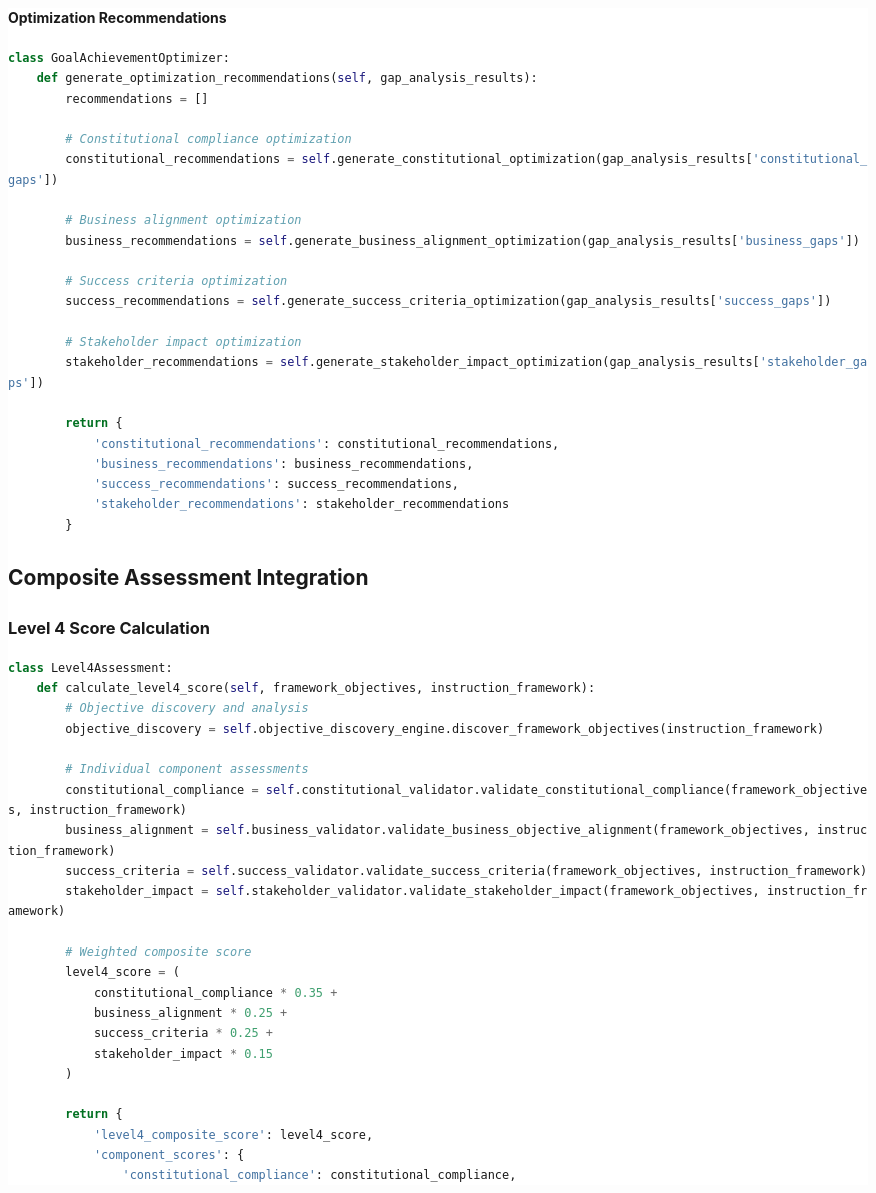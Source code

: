 #### Optimization Recommendations
```python
class GoalAchievementOptimizer:
    def generate_optimization_recommendations(self, gap_analysis_results):
        recommendations = []
        
        # Constitutional compliance optimization
        constitutional_recommendations = self.generate_constitutional_optimization(gap_analysis_results['constitutional_gaps'])
        
        # Business alignment optimization
        business_recommendations = self.generate_business_alignment_optimization(gap_analysis_results['business_gaps'])
        
        # Success criteria optimization
        success_recommendations = self.generate_success_criteria_optimization(gap_analysis_results['success_gaps'])
        
        # Stakeholder impact optimization
        stakeholder_recommendations = self.generate_stakeholder_impact_optimization(gap_analysis_results['stakeholder_gaps'])
        
        return {
            'constitutional_recommendations': constitutional_recommendations,
            'business_recommendations': business_recommendations,
            'success_recommendations': success_recommendations,
            'stakeholder_recommendations': stakeholder_recommendations
        }
```

## Composite Assessment Integration

### Level 4 Score Calculation

```python
class Level4Assessment:
    def calculate_level4_score(self, framework_objectives, instruction_framework):
        # Objective discovery and analysis
        objective_discovery = self.objective_discovery_engine.discover_framework_objectives(instruction_framework)
        
        # Individual component assessments
        constitutional_compliance = self.constitutional_validator.validate_constitutional_compliance(framework_objectives, instruction_framework)
        business_alignment = self.business_validator.validate_business_objective_alignment(framework_objectives, instruction_framework)
        success_criteria = self.success_validator.validate_success_criteria(framework_objectives, instruction_framework)
        stakeholder_impact = self.stakeholder_validator.validate_stakeholder_impact(framework_objectives, instruction_framework)
        
        # Weighted composite score
        level4_score = (
            constitutional_compliance * 0.35 +
            business_alignment * 0.25 +
            success_criteria * 0.25 +
            stakeholder_impact * 0.15
        )
        
        return {
            'level4_composite_score': level4_score,
            'component_scores': {
                'constitutional_compliance': constitutional_compliance,
```